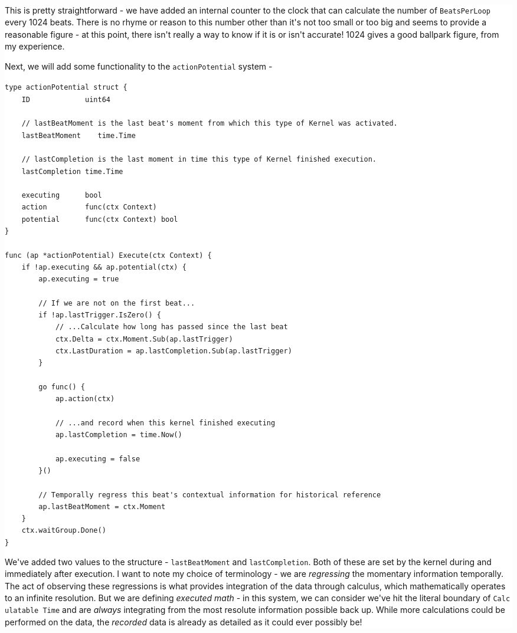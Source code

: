This is pretty straightforward - we have added an internal counter to the clock that can calculate the number
of `BeatsPerLoop` every 1024 beats.  There is no rhyme or reason to this number other than it's not too small
or too big and seems to provide a reasonable figure - at this point, there isn't really a way to know if it
is or isn't accurate!  1024 gives a good ballpark figure, from my experience.

Next, we will add some functionality to the `actionPotential` system -

    type actionPotential struct {
        ID             uint64
	
        // lastBeatMoment is the last beat's moment from which this type of Kernel was activated.
        lastBeatMoment    time.Time
        
        // lastCompletion is the last moment in time this type of Kernel finished execution.
        lastCompletion time.Time
        
        executing      bool
        action         func(ctx Context)
        potential      func(ctx Context) bool
    }

    func (ap *actionPotential) Execute(ctx Context) {
        if !ap.executing && ap.potential(ctx) {
            ap.executing = true
    
            // If we are not on the first beat...
            if !ap.lastTrigger.IsZero() {
                // ...Calculate how long has passed since the last beat
                ctx.Delta = ctx.Moment.Sub(ap.lastTrigger)
                ctx.LastDuration = ap.lastCompletion.Sub(ap.lastTrigger)
            }
    
            go func() {
                ap.action(ctx)
    
                // ...and record when this kernel finished executing
                ap.lastCompletion = time.Now()
    
                ap.executing = false
            }()
    
            // Temporally regress this beat's contextual information for historical reference
            ap.lastBeatMoment = ctx.Moment
        }
        ctx.waitGroup.Done()
    }

We've added two values to the structure - `lastBeatMoment` and `lastCompletion`.  Both of these are set
by the kernel during and immediately after execution.  I want to note my choice of terminology - we are
_regressing_ the momentary information temporally.  The act of observing these regressions is what provides
integration of the data through calculus, which mathematically operates to an infinite resolution.  But we
are defining *executed math* - in this system, we can consider we've hit the literal boundary of 
`Calculatable Time` and are _always_ integrating from the most resolute information possible back up. While
more calculations could be performed on the data, the *recorded* data is already as detailed as it could ever 
possibly be!
